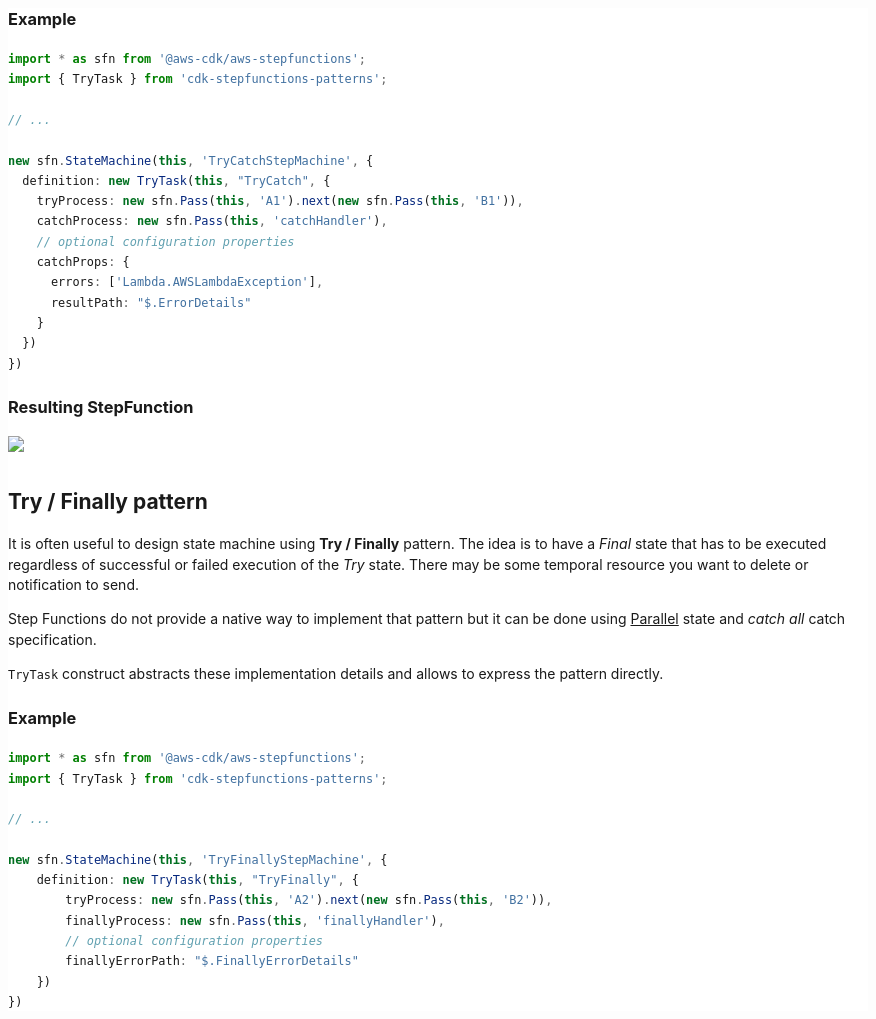 ### Example
```typescript
import * as sfn from '@aws-cdk/aws-stepfunctions';
import { TryTask } from 'cdk-stepfunctions-patterns';

// ...

new sfn.StateMachine(this, 'TryCatchStepMachine', {
  definition: new TryTask(this, "TryCatch", {
    tryProcess: new sfn.Pass(this, 'A1').next(new sfn.Pass(this, 'B1')),
    catchProcess: new sfn.Pass(this, 'catchHandler'),
    // optional configuration properties
    catchProps: {
      errors: ['Lambda.AWSLambdaException'],
      resultPath: "$.ErrorDetails"
    }
  })
})
```

### Resulting StepFunction
![](doc/tryCatch.png)


## Try / Finally pattern 
It is often useful to design state machine using **Try / Finally** pattern. The idea is to have a *Final* state that has to be 
executed regardless of successful or failed execution of the *Try* state. There may be some temporal resource you want 
to delete or notification to send.

Step Functions do not provide a native way to implement that pattern but it can be done using 
[Parallel](https://docs.aws.amazon.com/step-functions/latest/dg/amazon-states-language-parallel-state.html) state and *catch all* catch
specification.

`TryTask` construct abstracts these implementation details and allows to express the pattern directly.

### Example

```typescript
import * as sfn from '@aws-cdk/aws-stepfunctions';
import { TryTask } from 'cdk-stepfunctions-patterns';

// ...

new sfn.StateMachine(this, 'TryFinallyStepMachine', {
    definition: new TryTask(this, "TryFinally", {
        tryProcess: new sfn.Pass(this, 'A2').next(new sfn.Pass(this, 'B2')),
        finallyProcess: new sfn.Pass(this, 'finallyHandler'),
        // optional configuration properties
        finallyErrorPath: "$.FinallyErrorDetails"
    })
})
```
